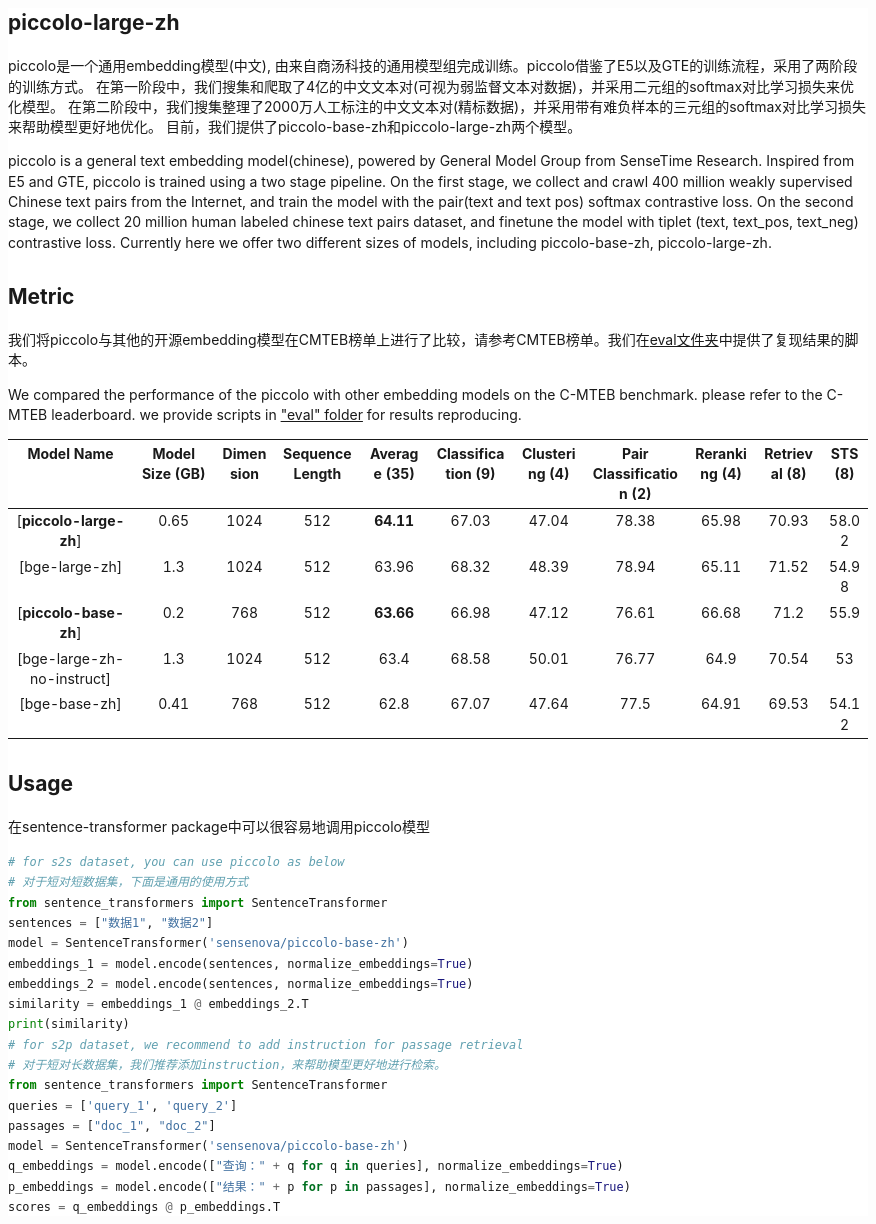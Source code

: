 
## piccolo-large-zh

piccolo是一个通用embedding模型(中文), 由来自商汤科技的通用模型组完成训练。piccolo借鉴了E5以及GTE的训练流程，采用了两阶段的训练方式。
在第一阶段中，我们搜集和爬取了4亿的中文文本对(可视为弱监督文本对数据)，并采用二元组的softmax对比学习损失来优化模型。
在第二阶段中，我们搜集整理了2000万人工标注的中文文本对(精标数据)，并采用带有难负样本的三元组的softmax对比学习损失来帮助模型更好地优化。
目前，我们提供了piccolo-base-zh和piccolo-large-zh两个模型。

piccolo is a general text embedding model(chinese), powered by General Model Group from SenseTime Research. 
Inspired from E5 and GTE, piccolo is trained using a two stage pipeline. On the first stage, we collect and crawl 400 million weakly supervised Chinese text pairs from the Internet, 
and train the model with the pair(text and text pos) softmax contrastive loss. 
On the second stage, we collect 20 million human labeled chinese text pairs dataset, and finetune the model with tiplet (text, text_pos, text_neg) contrastive loss. 
Currently here we offer two different sizes of models, including piccolo-base-zh, piccolo-large-zh. 

## Metric
我们将piccolo与其他的开源embedding模型在CMTEB榜单上进行了比较，请参考CMTEB榜单。我们在[eval文件夹](https://huggingface.co/sensenova/piccolo-base-zh/tree/main/eval)中提供了复现结果的脚本。

We compared the performance of the piccolo with other embedding models on the C-MTEB benchmark. please refer to the C-MTEB leaderboard. 
we provide scripts in ["eval" folder](https://huggingface.co/sensenova/piccolo-base-zh/tree/main/eval) for results reproducing.


| Model Name | Model Size (GB) | Dimension | Sequence Length | Average (35) | Classification (9) | Clustering (4) | Pair Classification (2) | Reranking (4) | Retrieval (8) | STS (8) |
|:----:|:---:|:---:|:---:|:---:|:---:|:---:|:---:|:---:|:---:|:---:|
| [**piccolo-large-zh**] | 0.65 | 1024 | 512 | **64.11** | 67.03 | 47.04 | 78.38 | 65.98 | 70.93 | 58.02 |
| [bge-large-zh]| 1.3 | 1024| 512 | 63.96 | 68.32 | 48.39 | 78.94 | 65.11 | 71.52 | 54.98 |
| [**piccolo-base-zh**]| 0.2 | 768 | 512 | **63.66** | 66.98 | 47.12 | 76.61 | 66.68 | 71.2 | 55.9 |
| [bge-large-zh-no-instruct]| 1.3 | 1024 | 512 | 63.4 | 68.58 | 50.01 | 76.77 | 64.9 | 70.54 | 53 |
| [bge-base-zh]| 0.41 | 768 | 512 | 62.8 | 67.07 | 47.64 | 77.5 | 64.91 | 69.53 | 54.12 |

## Usage
在sentence-transformer package中可以很容易地调用piccolo模型
```python
# for s2s dataset, you can use piccolo as below
# 对于短对短数据集，下面是通用的使用方式
from sentence_transformers import SentenceTransformer
sentences = ["数据1", "数据2"]
model = SentenceTransformer('sensenova/piccolo-base-zh')
embeddings_1 = model.encode(sentences, normalize_embeddings=True)
embeddings_2 = model.encode(sentences, normalize_embeddings=True)
similarity = embeddings_1 @ embeddings_2.T
print(similarity)
# for s2p dataset, we recommend to add instruction for passage retrieval
# 对于短对长数据集，我们推荐添加instruction，来帮助模型更好地进行检索。
from sentence_transformers import SentenceTransformer
queries = ['query_1', 'query_2']
passages = ["doc_1", "doc_2"]
model = SentenceTransformer('sensenova/piccolo-base-zh')
q_embeddings = model.encode(["查询：" + q for q in queries], normalize_embeddings=True)
p_embeddings = model.encode(["结果：" + p for p in passages], normalize_embeddings=True)
scores = q_embeddings @ p_embeddings.T
```
